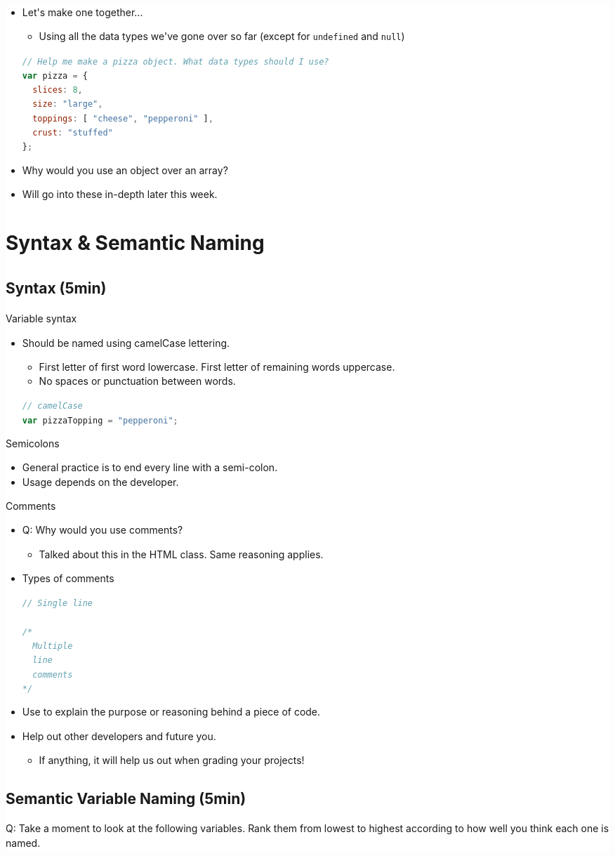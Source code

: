 - Let's make one together...
  - Using all the data types we've gone over so far (except for `undefined` and `null`)

  ```javascript
  // Help me make a pizza object. What data types should I use?
  var pizza = {
    slices: 8,
    size: "large",
    toppings: [ "cheese", "pepperoni" ],
    crust: "stuffed"
  };
  ```

- Why would you use an object over an array?
- Will go into these in-depth later this week.

# Syntax & Semantic Naming

## Syntax (5min)
Variable syntax
- Should be named using camelCase lettering.
  - First letter of first word lowercase. First letter of remaining words uppercase.
  - No spaces or punctuation between words.

  ```javascript
  // camelCase
  var pizzaTopping = "pepperoni";
  ```

Semicolons
- General practice is to end every line with a semi-colon.
- Usage depends on the developer.

Comments
- Q: Why would you use comments?
  - Talked about this in the HTML class. Same reasoning applies.
- Types of comments
  ```javascript
  // Single line

  /*
    Multiple
    line
    comments
  */
  ```

- Use to explain the purpose or reasoning behind a piece of code.
- Help out other developers and future you.
  - If anything, it will help us out when grading your projects!

## Semantic Variable Naming (5min)
Q: Take a moment to look at the following variables. Rank them from lowest to highest according to how well you think each one is named.

